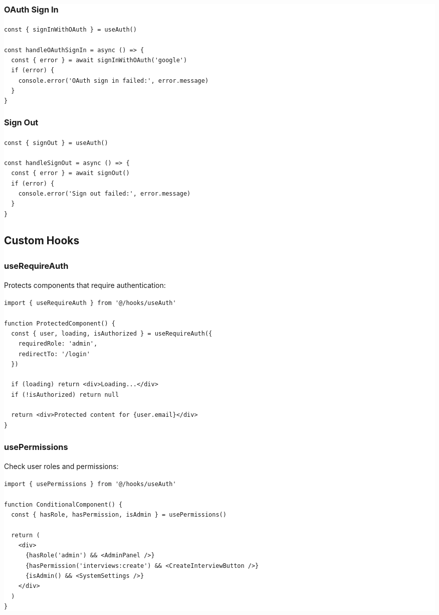 ### OAuth Sign In
```tsx
const { signInWithOAuth } = useAuth()

const handleOAuthSignIn = async () => {
  const { error } = await signInWithOAuth('google')
  if (error) {
    console.error('OAuth sign in failed:', error.message)
  }
}
```

### Sign Out
```tsx
const { signOut } = useAuth()

const handleSignOut = async () => {
  const { error } = await signOut()
  if (error) {
    console.error('Sign out failed:', error.message)
  }
}
```

## Custom Hooks

### useRequireAuth
Protects components that require authentication:

```tsx
import { useRequireAuth } from '@/hooks/useAuth'

function ProtectedComponent() {
  const { user, loading, isAuthorized } = useRequireAuth({
    requiredRole: 'admin',
    redirectTo: '/login'
  })

  if (loading) return <div>Loading...</div>
  if (!isAuthorized) return null

  return <div>Protected content for {user.email}</div>
}
```

### usePermissions
Check user roles and permissions:

```tsx
import { usePermissions } from '@/hooks/useAuth'

function ConditionalComponent() {
  const { hasRole, hasPermission, isAdmin } = usePermissions()

  return (
    <div>
      {hasRole('admin') && <AdminPanel />}
      {hasPermission('interviews:create') && <CreateInterviewButton />}
      {isAdmin() && <SystemSettings />}
    </div>
  )
}
```
